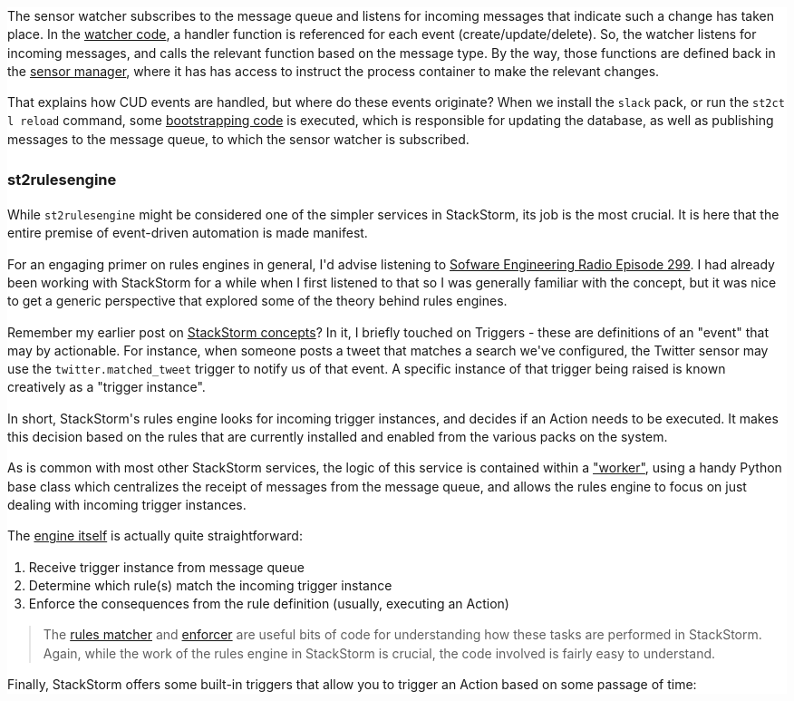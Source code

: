 The sensor watcher subscribes to the message queue and listens for incoming messages that indicate such a change has taken place. In the [watcher code](https://github.com/StackStorm/st2/blob/master/st2common/st2common/services/sensor_watcher.py), a handler function is referenced for each event (create/update/delete). So, the watcher listens for incoming messages, and calls the relevant function based on the message type. By the way, those functions are defined back in the [sensor manager](https://github.com/StackStorm/st2/blob/master/st2reactor/st2reactor/container/manager.py), where it has has access to instruct the process container to make the relevant changes.

That explains how CUD events are handled, but where do these events originate? When we install the `slack` pack, or run the `st2ctl reload` command, some [bootstrapping code](https://github.com/StackStorm/st2/blob/master/st2common/st2common/bootstrap/sensorsregistrar.py) is executed, which is responsible for updating the database, as well as publishing messages to the message queue, to which the sensor watcher is subscribed.

### st2rulesengine

While `st2rulesengine` might be considered one of the simpler services in StackStorm, its job is the most crucial. It is here that the entire premise of event-driven automation is made manifest.

For an engaging primer on rules engines in general, I'd advise listening to [Sofware Engineering Radio Episode 299](http://www.se-radio.net/2017/08/se-radio-episode-299-edson-tirelli-on-rules-engines/). I had already been working with StackStorm for a while when I first listened to that so I was generally familiar with the concept, but it was nice to get a generic perspective that explored some of the theory behind rules engines.

Remember my earlier post on [StackStorm concepts](https://keepingitclassless.net/2016/12/introduction-to-stackstorm/)? In it, I briefly touched on Triggers - these are definitions of an "event" that may by actionable. For instance, when someone posts a tweet that matches a search we've configured, the Twitter sensor may use the `twitter.matched_tweet` trigger to notify us of that event. A specific instance of that trigger being raised is known creatively as a "trigger instance".

In short, StackStorm's rules engine looks for incoming trigger instances, and decides if an Action needs to be executed. It makes this decision based on the rules that are currently installed and enabled from the various packs on the system.

As is common with most other StackStorm services, the logic of this service is contained within a ["worker"](https://github.com/StackStorm/st2/blob/master/st2reactor/st2reactor/rules/worker.py), using a handy Python base class which centralizes the receipt of messages from the message queue, and allows the rules engine to focus on just dealing with incoming trigger instances.

The [engine itself](https://github.com/StackStorm/st2/blob/master/st2reactor/st2reactor/rules/engine.py) is actually quite straightforward:

1. Receive trigger instance from message queue
2. Determine which rule(s) match the incoming trigger instance
3. Enforce the consequences from the rule definition (usually, executing an Action)

> The [rules matcher](https://github.com/StackStorm/st2/blob/master/st2reactor/st2reactor/rules/matcher.py) and [enforcer](https://github.com/StackStorm/st2/blob/master/st2reactor/st2reactor/rules/enforcer.py) are useful bits of code for understanding how these tasks are performed in StackStorm. Again, while the work of the rules engine in StackStorm is crucial, the code involved is fairly easy to understand.

Finally, StackStorm offers some built-in triggers that allow you to trigger an Action based on some passage of time:
